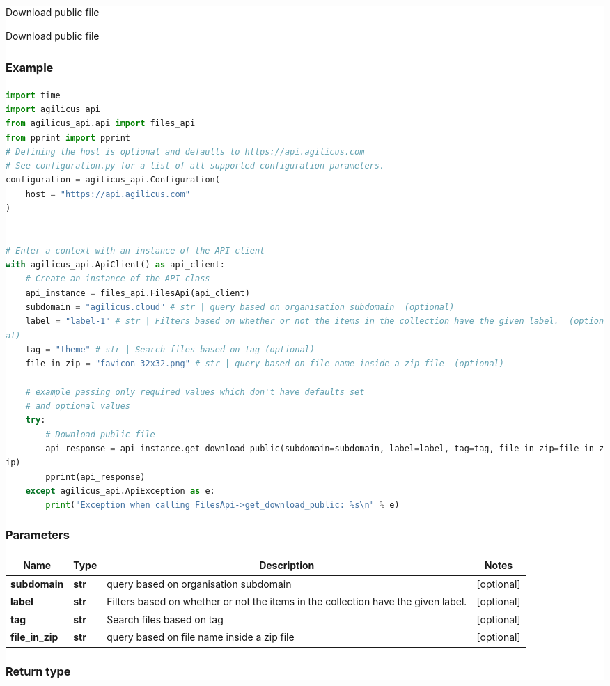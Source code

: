Download public file

Download public file

### Example

```python
import time
import agilicus_api
from agilicus_api.api import files_api
from pprint import pprint
# Defining the host is optional and defaults to https://api.agilicus.com
# See configuration.py for a list of all supported configuration parameters.
configuration = agilicus_api.Configuration(
    host = "https://api.agilicus.com"
)


# Enter a context with an instance of the API client
with agilicus_api.ApiClient() as api_client:
    # Create an instance of the API class
    api_instance = files_api.FilesApi(api_client)
    subdomain = "agilicus.cloud" # str | query based on organisation subdomain  (optional)
    label = "label-1" # str | Filters based on whether or not the items in the collection have the given label.  (optional)
    tag = "theme" # str | Search files based on tag (optional)
    file_in_zip = "favicon-32x32.png" # str | query based on file name inside a zip file  (optional)

    # example passing only required values which don't have defaults set
    # and optional values
    try:
        # Download public file
        api_response = api_instance.get_download_public(subdomain=subdomain, label=label, tag=tag, file_in_zip=file_in_zip)
        pprint(api_response)
    except agilicus_api.ApiException as e:
        print("Exception when calling FilesApi->get_download_public: %s\n" % e)
```


### Parameters

Name | Type | Description  | Notes
------------- | ------------- | ------------- | -------------
 **subdomain** | **str**| query based on organisation subdomain  | [optional]
 **label** | **str**| Filters based on whether or not the items in the collection have the given label.  | [optional]
 **tag** | **str**| Search files based on tag | [optional]
 **file_in_zip** | **str**| query based on file name inside a zip file  | [optional]

### Return type
